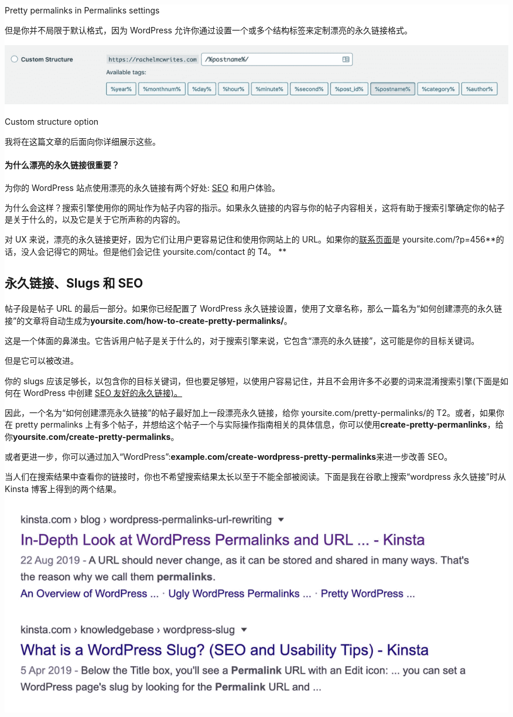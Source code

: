 Pretty permalinks in Permalinks settings



但是你并不局限于默认格式，因为 WordPress 允许你通过设置一个或多个结构标签来定制漂亮的永久链接格式。

![Custom structure option](img/9ff0295ba6d29277639c634c763ae6ed.png)

Custom structure option



我将在这篇文章的后面向你详细展示这些。

#### 为什么漂亮的永久链接很重要？

为你的 WordPress 站点使用漂亮的永久链接有两个好处: [SEO](https://kinsta.com/blog/wordpress-seo/) 和用户体验。

为什么会这样？搜索引擎使用你的网址作为帖子内容的指示。如果永久链接的内容与你的帖子内容相关，这将有助于搜索引擎确定你的帖子是关于什么的，以及它是关于它所声称的内容的。

对 UX 来说，漂亮的永久链接更好，因为它们让用户更容易记住和使用你网站上的 URL。如果你的[联系页面](https://kinsta.com/contact-us/)是 yoursite.com/?p=456**的话，没人会记得它的网址。但是他们会记住 yoursite.com/contact 的 T4。
**

## 永久链接、Slugs 和 SEO

帖子段是帖子 URL 的最后一部分。如果你已经配置了 WordPress 永久链接设置，使用了文章名称，那么一篇名为“如何创建漂亮的永久链接”的文章将自动生成为**yoursite.com/how-to-create-pretty-permalinks/**。

这是一个体面的鼻涕虫。它告诉用户帖子是关于什么的，对于搜索引擎来说，它包含“漂亮的永久链接”，这可能是你的目标关键词。

但是它可以被改进。

你的 slugs 应该足够长，以包含你的目标关键词，但也要足够短，以使用户容易记住，并且不会用许多不必要的词来混淆搜索引擎(下面是如何在 WordPress 中创建 [SEO 友好的永久链接)。](https://kinsta.com/blog/wordpress-seo/#13-use-short-urls)

因此，一个名为“如何创建漂亮永久链接”的帖子最好加上一段漂亮永久链接，给你 yoursite.com/pretty-permalinks/的 T2。或者，如果你在 pretty permalinks 上有多个帖子，并想给这个帖子一个与实际操作指南相关的具体信息，你可以使用**create-pretty-permanlinks**，给你**yoursite.com/create-pretty-permalinks**。

或者更进一步，你可以通过加入“WordPress”:**example.com/create-wordpress-pretty-permalinks**来进一步改善 SEO。

当人们在搜索结果中查看你的链接时，你也不希望搜索结果太长以至于不能全部被阅读。下面是我在谷歌上搜索“wordpress 永久链接”时从 Kinsta 博客上得到的两个结果。

![Google result - WordPress permalinks](img/318ae85b474196fae602d722ff497ec6.png)
